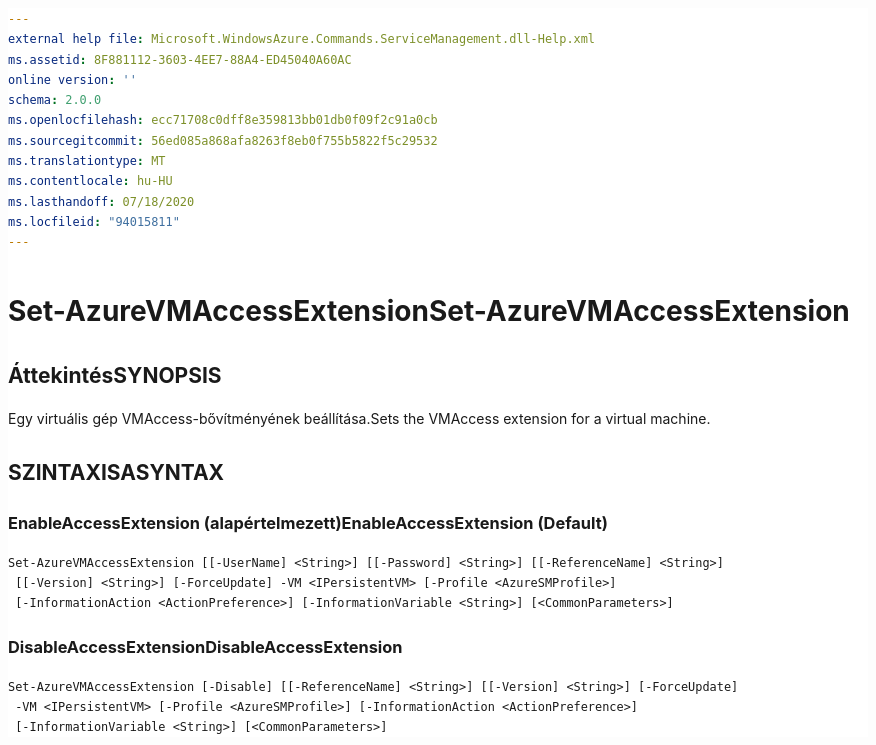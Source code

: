 ```yaml
---
external help file: Microsoft.WindowsAzure.Commands.ServiceManagement.dll-Help.xml
ms.assetid: 8F881112-3603-4EE7-88A4-ED45040A60AC
online version: ''
schema: 2.0.0
ms.openlocfilehash: ecc71708c0dff8e359813bb01db0f09f2c91a0cb
ms.sourcegitcommit: 56ed085a868afa8263f8eb0f755b5822f5c29532
ms.translationtype: MT
ms.contentlocale: hu-HU
ms.lasthandoff: 07/18/2020
ms.locfileid: "94015811"
---
```

# <span data-ttu-id="b259e-101">Set-AzureVMAccessExtension</span><span class="sxs-lookup"><span data-stu-id="b259e-101">Set-AzureVMAccessExtension</span></span>

## <span data-ttu-id="b259e-102">Áttekintés</span><span class="sxs-lookup"><span data-stu-id="b259e-102">SYNOPSIS</span></span>
<span data-ttu-id="b259e-103">Egy virtuális gép VMAccess-bővítményének beállítása.</span><span class="sxs-lookup"><span data-stu-id="b259e-103">Sets the VMAccess extension for a virtual machine.</span></span>

## <span data-ttu-id="b259e-104">SZINTAXISA</span><span class="sxs-lookup"><span data-stu-id="b259e-104">SYNTAX</span></span>

### <span data-ttu-id="b259e-105">EnableAccessExtension (alapértelmezett)</span><span class="sxs-lookup"><span data-stu-id="b259e-105">EnableAccessExtension (Default)</span></span>
```
Set-AzureVMAccessExtension [[-UserName] <String>] [[-Password] <String>] [[-ReferenceName] <String>]
 [[-Version] <String>] [-ForceUpdate] -VM <IPersistentVM> [-Profile <AzureSMProfile>]
 [-InformationAction <ActionPreference>] [-InformationVariable <String>] [<CommonParameters>]
```

### <span data-ttu-id="b259e-106">DisableAccessExtension</span><span class="sxs-lookup"><span data-stu-id="b259e-106">DisableAccessExtension</span></span>
```
Set-AzureVMAccessExtension [-Disable] [[-ReferenceName] <String>] [[-Version] <String>] [-ForceUpdate]
 -VM <IPersistentVM> [-Profile <AzureSMProfile>] [-InformationAction <ActionPreference>]
 [-InformationVariable <String>] [<CommonParameters>]
```
